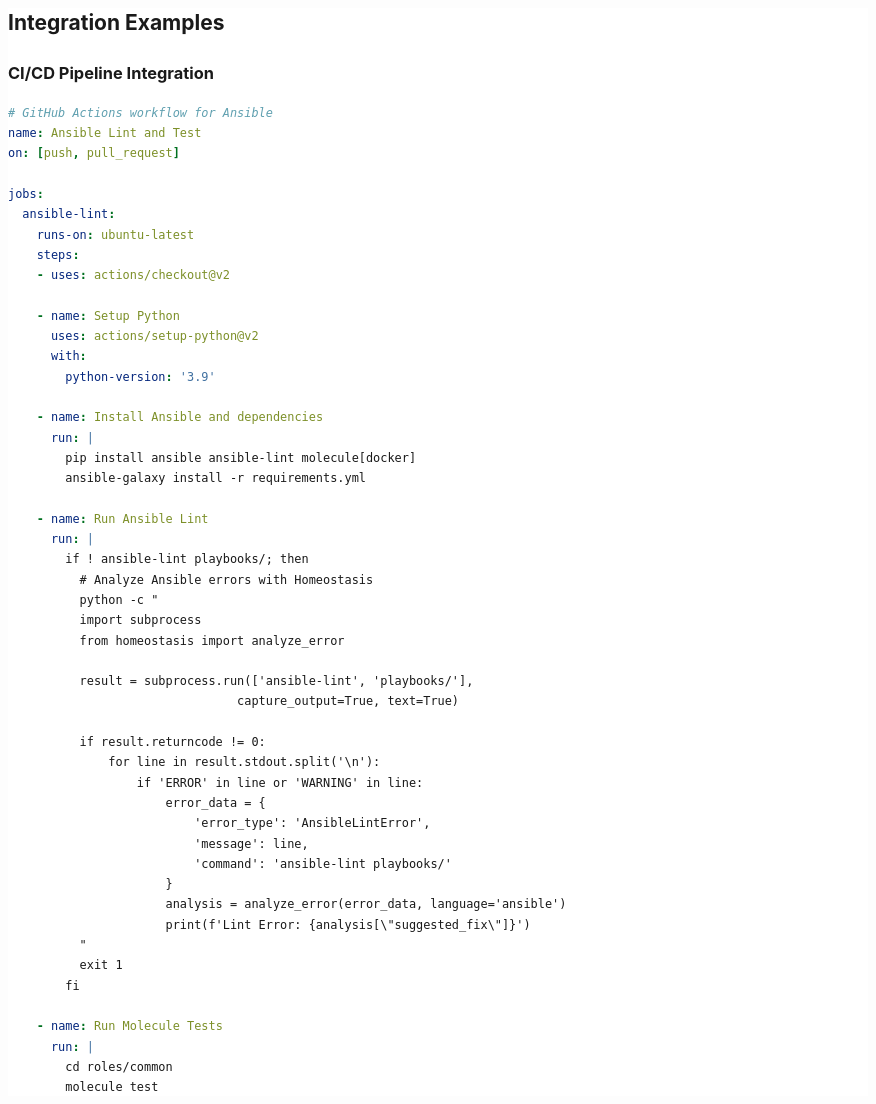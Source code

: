 ## Integration Examples

### CI/CD Pipeline Integration

```yaml
# GitHub Actions workflow for Ansible
name: Ansible Lint and Test
on: [push, pull_request]

jobs:
  ansible-lint:
    runs-on: ubuntu-latest
    steps:
    - uses: actions/checkout@v2
    
    - name: Setup Python
      uses: actions/setup-python@v2
      with:
        python-version: '3.9'
    
    - name: Install Ansible and dependencies
      run: |
        pip install ansible ansible-lint molecule[docker]
        ansible-galaxy install -r requirements.yml
    
    - name: Run Ansible Lint
      run: |
        if ! ansible-lint playbooks/; then
          # Analyze Ansible errors with Homeostasis
          python -c "
          import subprocess
          from homeostasis import analyze_error
          
          result = subprocess.run(['ansible-lint', 'playbooks/'], 
                                capture_output=True, text=True)
          
          if result.returncode != 0:
              for line in result.stdout.split('\n'):
                  if 'ERROR' in line or 'WARNING' in line:
                      error_data = {
                          'error_type': 'AnsibleLintError',
                          'message': line,
                          'command': 'ansible-lint playbooks/'
                      }
                      analysis = analyze_error(error_data, language='ansible')
                      print(f'Lint Error: {analysis[\"suggested_fix\"]}')
          "
          exit 1
        fi
    
    - name: Run Molecule Tests
      run: |
        cd roles/common
        molecule test
```
